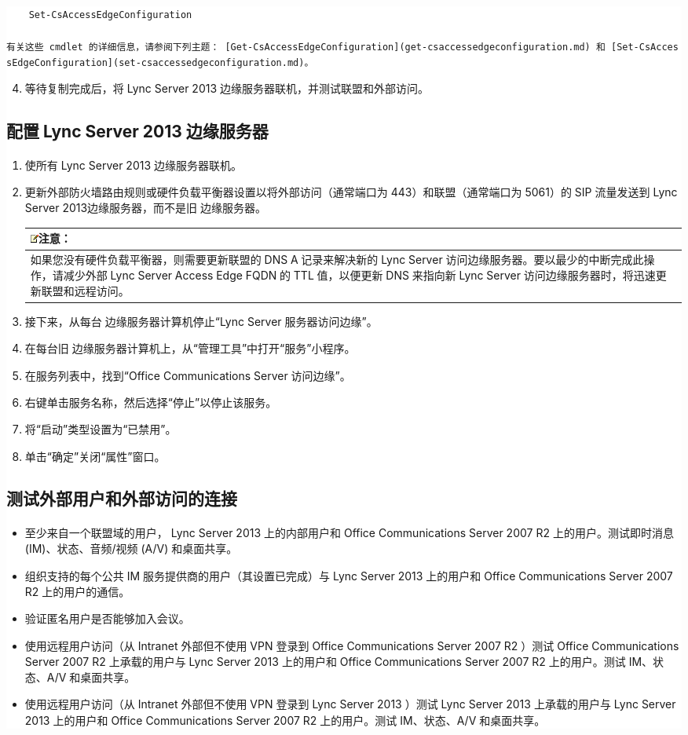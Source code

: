         Set-CsAccessEdgeConfiguration
    
    有关这些 cmdlet 的详细信息，请参阅下列主题： [Get-CsAccessEdgeConfiguration](get-csaccessedgeconfiguration.md) 和 [Set-CsAccessEdgeConfiguration](set-csaccessedgeconfiguration.md)。

4.  等待复制完成后，将 Lync Server 2013 边缘服务器联机，并测试联盟和外部访问。

## 配置 Lync Server 2013 边缘服务器

1.  使所有 Lync Server 2013 边缘服务器联机。

2.  更新外部防火墙路由规则或硬件负载平衡器设置以将外部访问（通常端口为 443）和联盟（通常端口为 5061）的 SIP 流量发送到 Lync Server 2013边缘服务器，而不是旧 边缘服务器。
    
    <table>
    <thead>
    <tr class="header">
    <th><img src="images/Dn783119.note(OCS.15).gif" title="note" alt="note" />注意：</th>
    </tr>
    </thead>
    <tbody>
    <tr class="odd">
    <td>如果您没有硬件负载平衡器，则需要更新联盟的 DNS A 记录来解决新的 Lync Server 访问边缘服务器。要以最少的中断完成此操作，请减少外部 Lync Server Access Edge FQDN 的 TTL 值，以便更新 DNS 来指向新 Lync Server 访问边缘服务器时，将迅速更新联盟和远程访问。</td>
    </tr>
    </tbody>
    </table>


3.  接下来，从每台 边缘服务器计算机停止“Lync Server 服务器访问边缘”。

4.  在每台旧 边缘服务器计算机上，从“管理工具”中打开“服务”小程序。

5.  在服务列表中，找到“Office Communications Server 访问边缘”。

6.  右键单击服务名称，然后选择“停止”以停止该服务。

7.  将“启动”类型设置为“已禁用”。

8.  单击“确定”关闭“属性”窗口。

## 测试外部用户和外部访问的连接

  - 至少来自一个联盟域的用户， Lync Server 2013 上的内部用户和 Office Communications Server 2007 R2 上的用户。测试即时消息 (IM)、状态、音频/视频 (A/V) 和桌面共享。

  - 组织支持的每个公共 IM 服务提供商的用户（其设置已完成）与 Lync Server 2013 上的用户和 Office Communications Server 2007 R2 上的用户的通信。

  - 验证匿名用户是否能够加入会议。

  - 使用远程用户访问（从 Intranet 外部但不使用 VPN 登录到 Office Communications Server 2007 R2 ）测试 Office Communications Server 2007 R2 上承载的用户与 Lync Server 2013 上的用户和 Office Communications Server 2007 R2 上的用户。测试 IM、状态、A/V 和桌面共享。

  - 使用远程用户访问（从 Intranet 外部但不使用 VPN 登录到 Lync Server 2013 ）测试 Lync Server 2013 上承载的用户与 Lync Server 2013 上的用户和 Office Communications Server 2007 R2 上的用户。测试 IM、状态、A/V 和桌面共享。

